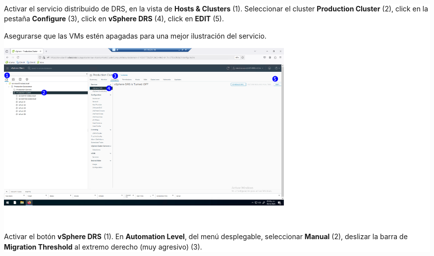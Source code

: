 Activar el servicio distribuido de DRS, en la vista de **Hosts &
Clusters** (1). Seleccionar el cluster **Production Cluster** (2), click
en la pestaña **Configure** (3), click en **vSphere DRS** (4), click en
**EDIT** (5).

Asegurarse que las VMs estén apagadas para una mejor ilustración del
servicio.

<img src="./media/image7.png" style="width:5.88889in;height:3.3125in"
alt="A screenshot of a computer Description automatically generated" />

<br/>

Activar el botón **vSphere DRS** (1). En **Automation Level**, del menú
desplegable, seleccionar **Manual** (2), deslizar la barra de **Migration
Threshold** al extremo derecho (muy agresivo) (3).
